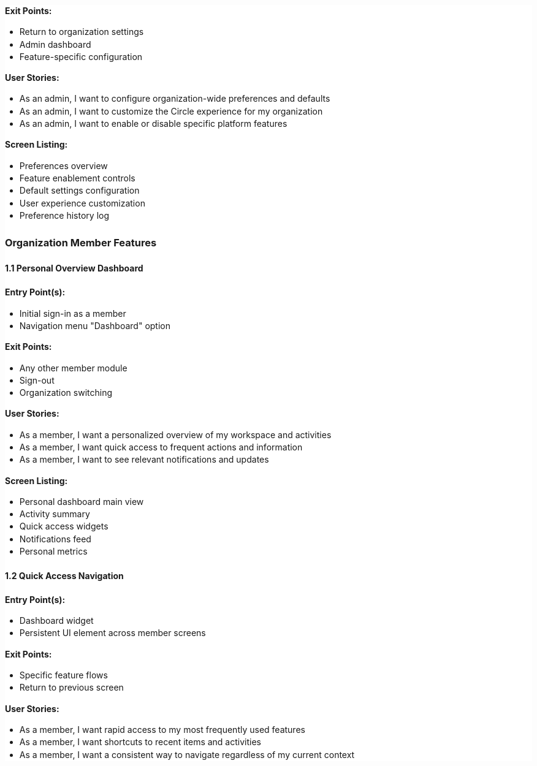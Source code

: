 **Exit Points:**
- Return to organization settings
- Admin dashboard
- Feature-specific configuration

**User Stories:**
- As an admin, I want to configure organization-wide preferences and defaults
- As an admin, I want to customize the Circle experience for my organization
- As an admin, I want to enable or disable specific platform features

**Screen Listing:**
- Preferences overview
- Feature enablement controls
- Default settings configuration
- User experience customization
- Preference history log

### Organization Member Features

#### 1.1 Personal Overview Dashboard

**Entry Point(s):**
- Initial sign-in as a member
- Navigation menu "Dashboard" option

**Exit Points:**
- Any other member module
- Sign-out
- Organization switching

**User Stories:**
- As a member, I want a personalized overview of my workspace and activities
- As a member, I want quick access to frequent actions and information
- As a member, I want to see relevant notifications and updates

**Screen Listing:**
- Personal dashboard main view
- Activity summary
- Quick access widgets
- Notifications feed
- Personal metrics

#### 1.2 Quick Access Navigation

**Entry Point(s):**
- Dashboard widget
- Persistent UI element across member screens

**Exit Points:**
- Specific feature flows
- Return to previous screen

**User Stories:**
- As a member, I want rapid access to my most frequently used features
- As a member, I want shortcuts to recent items and activities
- As a member, I want a consistent way to navigate regardless of my current context
